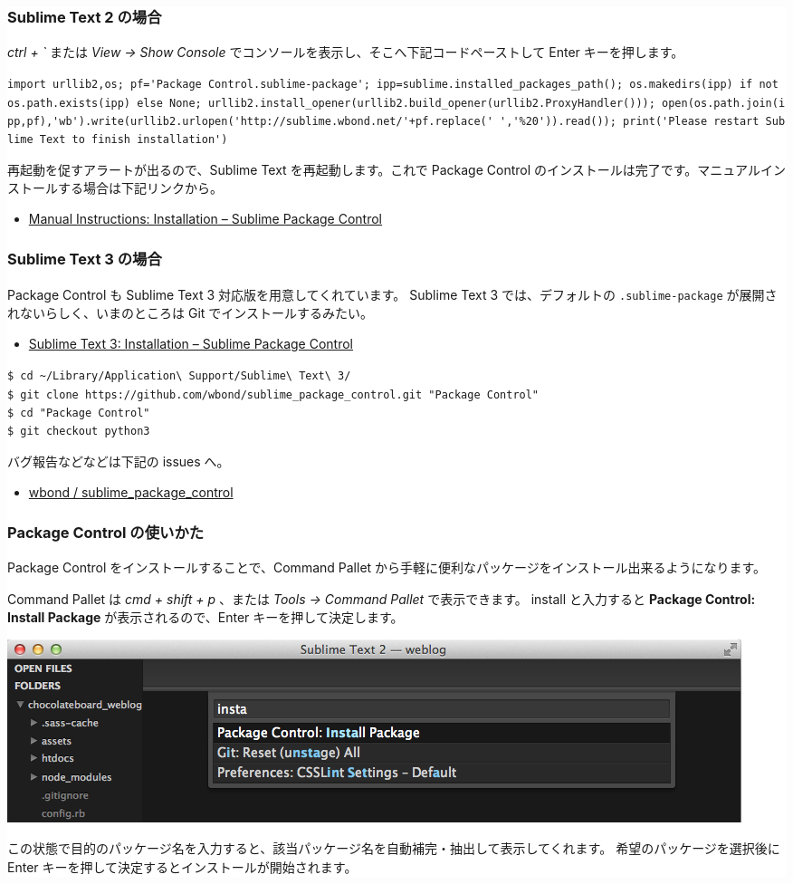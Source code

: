 ### Sublime Text 2 の場合

*ctrl + `* または *View -> Show Console* でコンソールを表示し、そこへ下記コードペーストして Enter キーを押します。

```shell
import urllib2,os; pf='Package Control.sublime-package'; ipp=sublime.installed_packages_path(); os.makedirs(ipp) if not os.path.exists(ipp) else None; urllib2.install_opener(urllib2.build_opener(urllib2.ProxyHandler())); open(os.path.join(ipp,pf),'wb').write(urllib2.urlopen('http://sublime.wbond.net/'+pf.replace(' ','%20')).read()); print('Please restart Sublime Text to finish installation')
```

再起動を促すアラートが出るので、Sublime Text を再起動します。これで Package Control のインストールは完了です。マニュアルインストールする場合は下記リンクから。

- [Manual Instructions: Installation – Sublime Package Control](http://wbond.net/sublime_packages/package_control/installation#Manual_Instructions)

### Sublime Text 3 の場合

Package Control も Sublime Text 3 対応版を用意してくれています。
Sublime Text 3 では、デフォルトの `.sublime-package` が展開されないらしく、いまのところは Git でインストールするみたい。

- [Sublime Text 3: Installation – Sublime Package Control](http://wbond.net/sublime_packages/package_control/installation#ST3)

```shell
$ cd ~/Library/Application\ Support/Sublime\ Text\ 3/
$ git clone https://github.com/wbond/sublime_package_control.git "Package Control"
$ cd "Package Control"
$ git checkout python3
```

バグ報告などなどは下記の issues へ。

- [wbond / sublime_package_control](https://github.com/wbond/sublime_package_control/issues?sort=created&state=open)

### Package Control の使いかた

Package Control をインストールすることで、Command Pallet から手軽に便利なパッケージをインストール出来るようになります。

Command Pallet は *cmd + shift + p* 、または *Tools -> Command Pallet* で表示できます。
install と入力すると **Package Control: Install Package** が表示されるので、Enter キーを押して決定します。

![Sublime Text](/assets/images/entries/2013/04/sublime-text-setting/01.png)

この状態で目的のパッケージ名を入力すると、該当パッケージ名を自動補完・抽出して表示してくれます。
希望のパッケージを選択後に Enter キーを押して決定するとインストールが開始されます。

